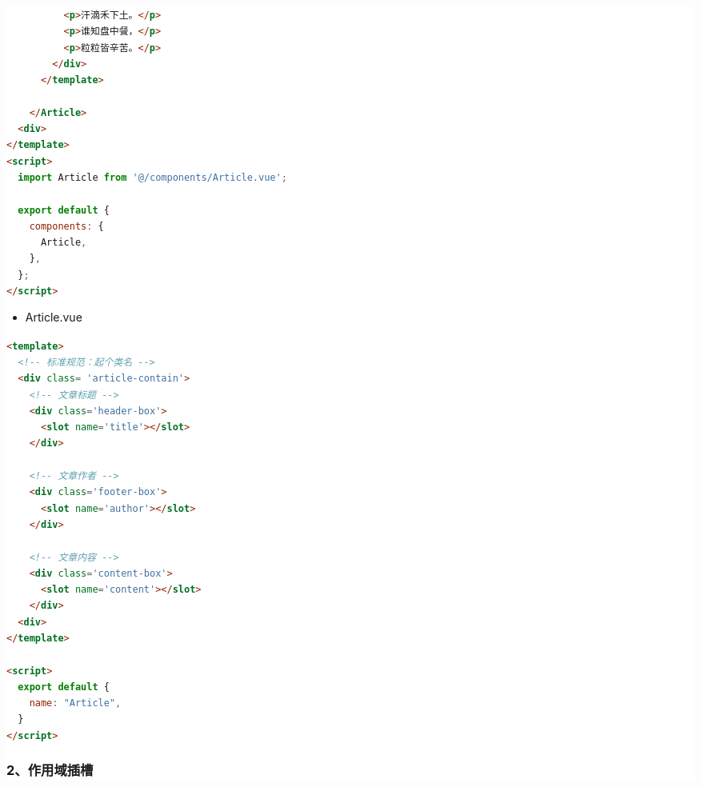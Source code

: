 ```html
          <p>汗滴禾下土。</p>
          <p>谁知盘中餐，</p>
          <p>粒粒皆辛苦。</p>
        </div>
      </template>

    </Article>
  <div>
</template>
<script>
  import Article from '@/components/Article.vue';

  export default {
    components: {
      Article,
    },
  };
</script>
```

- Article.vue

```html
<template>
  <!-- 标准规范：起个类名 -->
  <div class= 'article-contain'>
    <!-- 文章标题 -->
    <div class='header-box'>
      <slot name='title'></slot>
    </div>

    <!-- 文章作者 -->
    <div class='footer-box'>
      <slot name='author'></slot>
    </div>

    <!-- 文章内容 -->
    <div class='content-box'>
      <slot name='content'></slot>
    </div>
  <div>
</template>

<script>
  export default {
    name: "Article",
  }
</script>
```

### 2、作用域插槽
